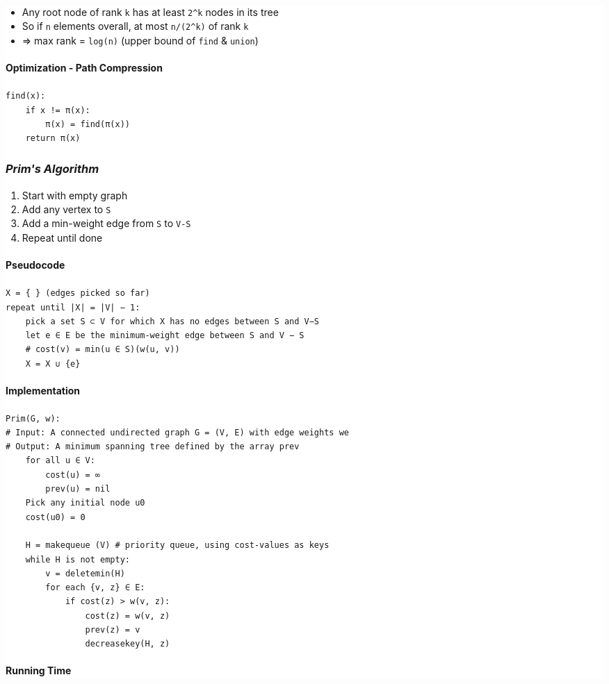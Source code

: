 - Any root node of rank `k` has at least `2^k` nodes in its tree
- So if `n` elements overall, at most `n/(2^k)` of rank `k`
- => max rank = `log(n)` (upper bound of `find` & `union`)

#### Optimization - Path Compression
	
```
find(x):
	if x != π(x): 
		π(x) = find(π(x)) 
	return π(x)
```

### _Prim's Algorithm_

1. Start with empty graph
2. Add any vertex to `S`
3. Add a min-weight edge from `S` to `V-S`
4. Repeat until done

#### Pseudocode

```
X = { } (edges picked so far) 
repeat until |X| = |V| − 1:
	pick a set S ⊂ V for which X has no edges between S and V−S
	let e ∈ E be the minimum-weight edge between S and V − S
	# cost(v) = min(u ∈ S)(w(u, v))
	X = X ∪ {e}
```

#### Implementation

```
Prim(G, w):
# Input: A connected undirected graph G = (V, E) with edge weights we 
# Output: A minimum spanning tree defined by the array prev
	for all u ∈ V: 
		cost(u) = ∞
		prev(u) = nil
	Pick any initial node u0 
	cost(u0) = 0
	
	H = makequeue (V) # priority queue, using cost-values as keys 
	while H is not empty:
		v = deletemin(H) 
		for each {v, z} ∈ E:
			if cost(z) > w(v, z): 
				cost(z) = w(v, z) 
				prev(z) = v 
				decreasekey(H, z)
```

#### Running Time
